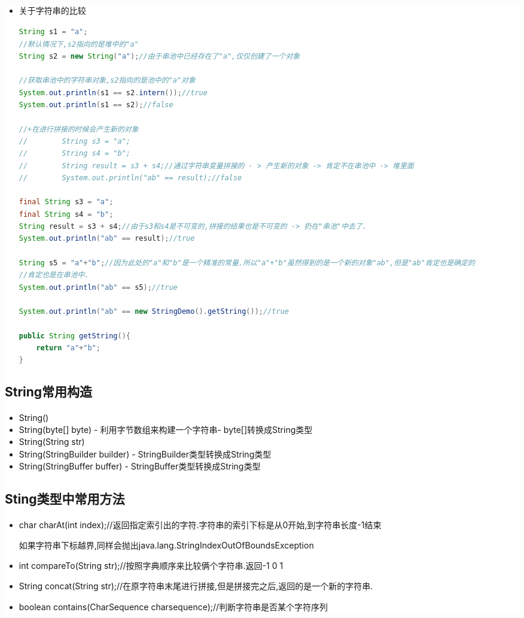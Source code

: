 * 关于字符串的比较

  ~~~java
  String s1 = "a";
  //默认情况下,s2指向的是堆中的"a"
  String s2 = new String("a");//由于串池中已经存在了"a",仅仅创建了一个对象
  
  //获取串池中的字符串对象,s2指向的是池中的"a"对象
  System.out.println(s1 == s2.intern());//true
  System.out.println(s1 == s2);//false
  
  //+在进行拼接的时候会产生新的对象
  //        String s3 = "a";
  //        String s4 = "b";
  //        String result = s3 + s4;//通过字符串变量拼接的 - > 产生新的对象 -> 肯定不在串池中 -> 堆里面
  //        System.out.println("ab" == result);//false
  
  final String s3 = "a";
  final String s4 = "b";
  String result = s3 + s4;//由于s3和s4是不可变的,拼接的结果也是不可变的 -> 扔在"串池"中去了.
  System.out.println("ab" == result);//true
  
  String s5 = "a"+"b";//因为此处的"a"和"b"是一个精准的常量.所以"a"+"b"虽然得到的是一个新的对象"ab",但是"ab"肯定也是确定的
  //肯定也是在串池中.
  System.out.println("ab" == s5);//true
  
  System.out.println("ab" == new StringDemo().getString());//true
  
  public String getString(){
      return "a"+"b";
  }
  ~~~

## String常用构造

* String()
* String(byte[] byte) - 利用字节数组来构建一个字符串- byte[]转换成String类型
* String(String str) 
* String(StringBuilder builder) - StringBuilder类型转换成String类型
* String(StringBuffer buffer) - StringBuffer类型转换成String类型



## Sting类型中常用方法

* char charAt(int index);//返回指定索引出的字符.字符串的索引下标是从0开始,到字符串长度-1结束

  如果字符串下标越界,同样会抛出java.lang.StringIndexOutOfBoundsException

* int compareTo(String str);//按照字典顺序来比较俩个字符串.返回-1 0 1

* String concat(String str);//在原字符串末尾进行拼接,但是拼接完之后,返回的是一个新的字符串.

* boolean contains(CharSequence charsequence);//判断字符串是否某个字符序列
